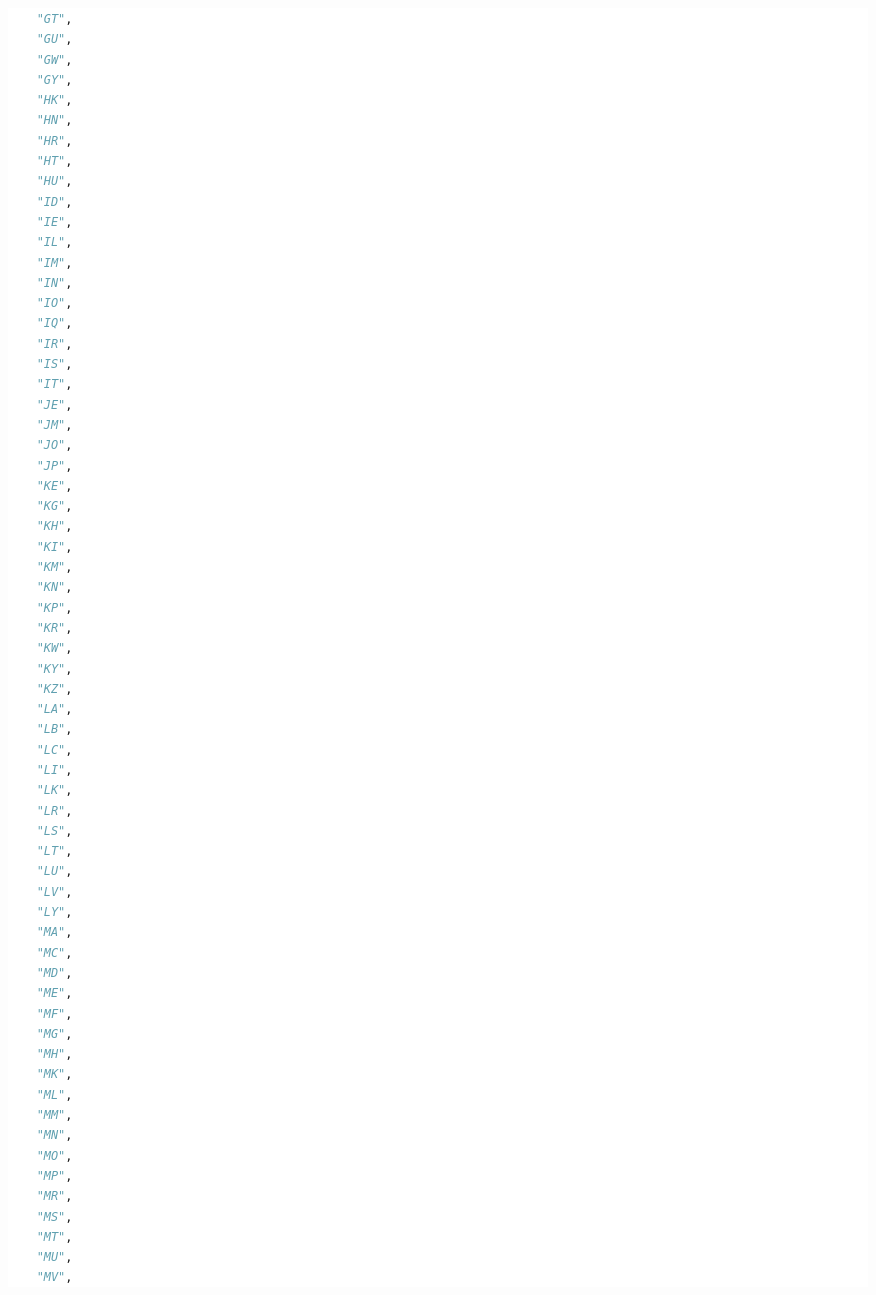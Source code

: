 ```python title="Definition"
    "GT",
    "GU",
    "GW",
    "GY",
    "HK",
    "HN",
    "HR",
    "HT",
    "HU",
    "ID",
    "IE",
    "IL",
    "IM",
    "IN",
    "IO",
    "IQ",
    "IR",
    "IS",
    "IT",
    "JE",
    "JM",
    "JO",
    "JP",
    "KE",
    "KG",
    "KH",
    "KI",
    "KM",
    "KN",
    "KP",
    "KR",
    "KW",
    "KY",
    "KZ",
    "LA",
    "LB",
    "LC",
    "LI",
    "LK",
    "LR",
    "LS",
    "LT",
    "LU",
    "LV",
    "LY",
    "MA",
    "MC",
    "MD",
    "ME",
    "MF",
    "MG",
    "MH",
    "MK",
    "ML",
    "MM",
    "MN",
    "MO",
    "MP",
    "MR",
    "MS",
    "MT",
    "MU",
    "MV",
```